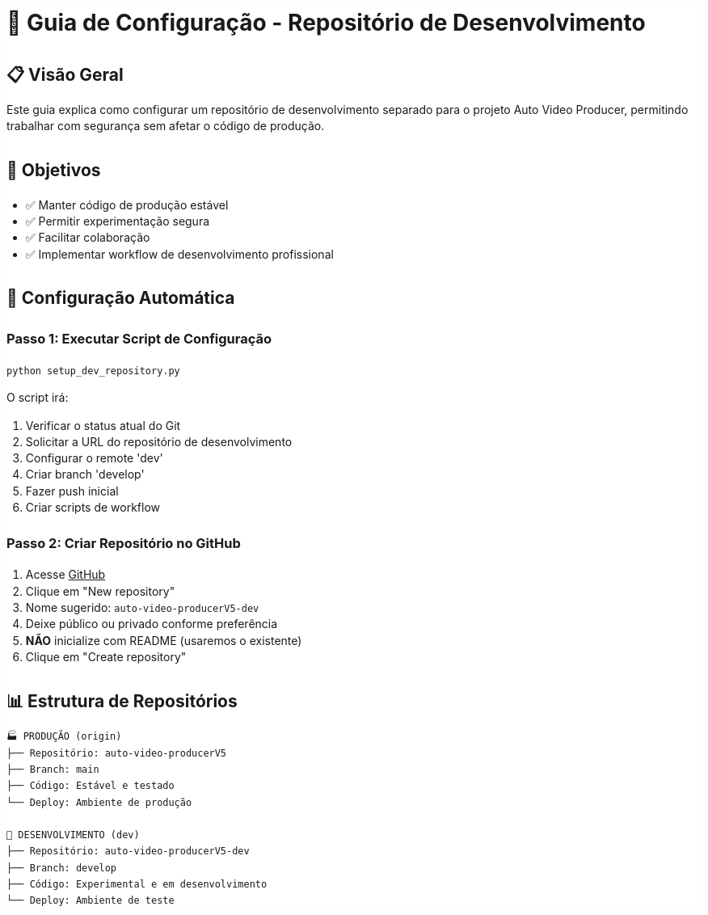 # 🚀 Guia de Configuração - Repositório de Desenvolvimento

## 📋 Visão Geral

Este guia explica como configurar um repositório de desenvolvimento separado para o projeto Auto Video Producer, permitindo trabalhar com segurança sem afetar o código de produção.

## 🎯 Objetivos

- ✅ Manter código de produção estável
- ✅ Permitir experimentação segura
- ✅ Facilitar colaboração
- ✅ Implementar workflow de desenvolvimento profissional

## 🔧 Configuração Automática

### Passo 1: Executar Script de Configuração

```bash
python setup_dev_repository.py
```

O script irá:
1. Verificar o status atual do Git
2. Solicitar a URL do repositório de desenvolvimento
3. Configurar o remote 'dev'
4. Criar branch 'develop'
5. Fazer push inicial
6. Criar scripts de workflow

### Passo 2: Criar Repositório no GitHub

1. Acesse [GitHub](https://github.com)
2. Clique em "New repository"
3. Nome sugerido: `auto-video-producerV5-dev`
4. Deixe público ou privado conforme preferência
5. **NÃO** inicialize com README (usaremos o existente)
6. Clique em "Create repository"

## 📊 Estrutura de Repositórios

```
🏭 PRODUÇÃO (origin)
├── Repositório: auto-video-producerV5
├── Branch: main
├── Código: Estável e testado
└── Deploy: Ambiente de produção

🔬 DESENVOLVIMENTO (dev)
├── Repositório: auto-video-producerV5-dev
├── Branch: develop
├── Código: Experimental e em desenvolvimento
└── Deploy: Ambiente de teste
```
